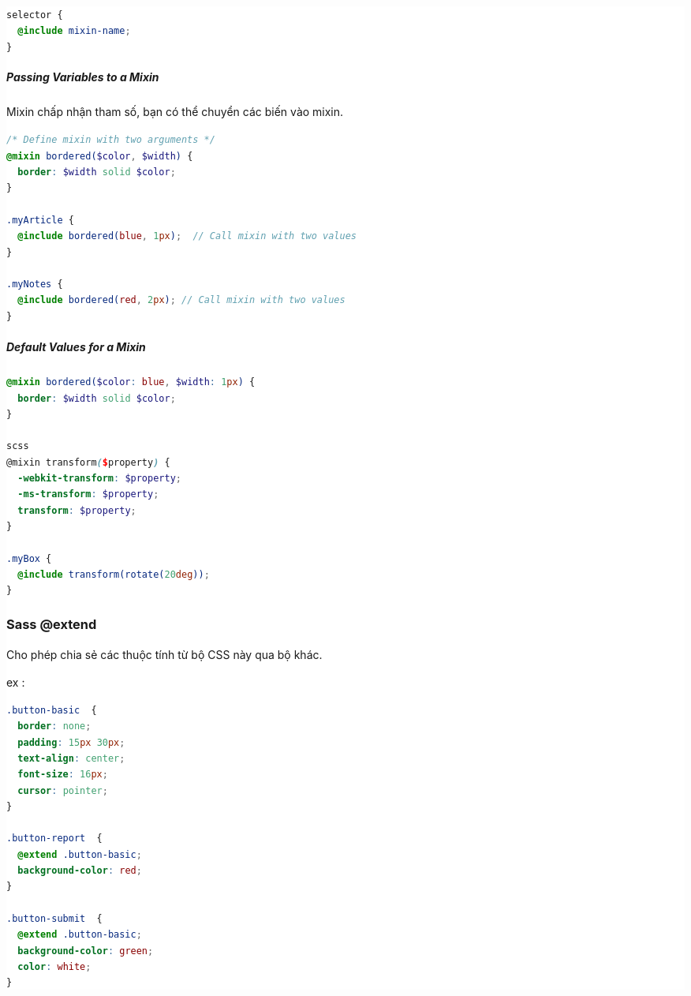 ```scss
selector {
  @include mixin-name;
}
```
##### Passing Variables to a Mixin

Mixin chấp nhận tham số, bạn có thể chuyển các biến vào mixin.

```scss
/* Define mixin with two arguments */
@mixin bordered($color, $width) {
  border: $width solid $color;
}

.myArticle {
  @include bordered(blue, 1px);  // Call mixin with two values
}

.myNotes {
  @include bordered(red, 2px); // Call mixin with two values
}
```
##### Default Values for a Mixin

```scss
@mixin bordered($color: blue, $width: 1px) {
  border: $width solid $color;
}

scss 
@mixin transform($property) {
  -webkit-transform: $property;
  -ms-transform: $property;
  transform: $property;
}

.myBox {
  @include transform(rotate(20deg));
}
```
### Sass @extend

Cho phép chia sẻ các thuộc tính từ bộ CSS này qua bộ khác.

ex : 

```scss
.button-basic  {
  border: none;
  padding: 15px 30px;
  text-align: center;
  font-size: 16px;
  cursor: pointer;
}

.button-report  {
  @extend .button-basic;
  background-color: red;
}

.button-submit  {
  @extend .button-basic;
  background-color: green;
  color: white;
}
```